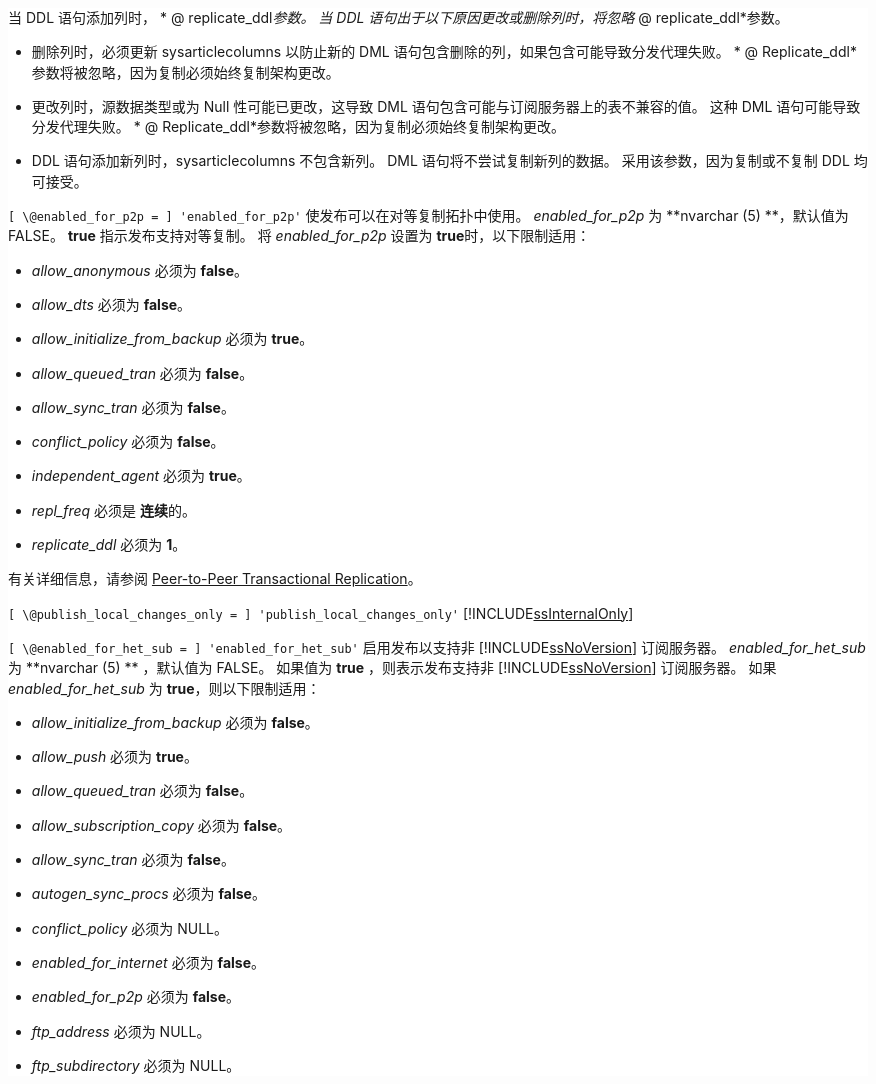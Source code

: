  当 DDL 语句添加列时， * \@ replicate_ddl*参数。 当 DDL 语句出于以下原因更改或删除列时，将忽略* \@ replicate_ddl*参数。  
  
-   删除列时，必须更新 sysarticlecolumns 以防止新的 DML 语句包含删除的列，如果包含可能导致分发代理失败。 * \@ Replicate_ddl*参数将被忽略，因为复制必须始终复制架构更改。  
  
-   更改列时，源数据类型或为 Null 性可能已更改，这导致 DML 语句包含可能与订阅服务器上的表不兼容的值。 这种 DML 语句可能导致分发代理失败。 * \@ Replicate_ddl*参数将被忽略，因为复制必须始终复制架构更改。  
  
-   DDL 语句添加新列时，sysarticlecolumns 不包含新列。 DML 语句将不尝试复制新列的数据。 采用该参数，因为复制或不复制 DDL 均可接受。  
  
`[ \@enabled_for_p2p = ] 'enabled_for_p2p'` 使发布可以在对等复制拓扑中使用。 *enabled_for_p2p* 为 **nvarchar (5) **，默认值为 FALSE。 **true** 指示发布支持对等复制。 将 *enabled_for_p2p* 设置为 **true**时，以下限制适用：  
  
-   *allow_anonymous* 必须为 **false**。  
  
-   *allow_dts* 必须为 **false**。  
  
-   *allow_initialize_from_backup* 必须为 **true**。  
  
-   *allow_queued_tran* 必须为 **false**。  
  
-   *allow_sync_tran* 必须为 **false**。  
  
-   *conflict_policy* 必须为 **false**。  
  
-   *independent_agent* 必须为 **true**。  
  
-   *repl_freq* 必须是 **连续**的。  
  
-   *replicate_ddl* 必须为 **1**。  
  
 有关详细信息，请参阅 [Peer-to-Peer Transactional Replication](../../relational-databases/replication/transactional/peer-to-peer-transactional-replication.md)。  
  
`[ \@publish_local_changes_only = ] 'publish_local_changes_only'` [!INCLUDE[ssInternalOnly](../../includes/ssinternalonly-md.md)]  
  
`[ \@enabled_for_het_sub = ] 'enabled_for_het_sub'` 启用发布以支持非 [!INCLUDE[ssNoVersion](../../includes/ssnoversion-md.md)] 订阅服务器。 *enabled_for_het_sub* 为 **nvarchar (5) ** ，默认值为 FALSE。 如果值为 **true** ，则表示发布支持非 [!INCLUDE[ssNoVersion](../../includes/ssnoversion-md.md)] 订阅服务器。 如果 *enabled_for_het_sub* 为 **true**，则以下限制适用：  
  
-   *allow_initialize_from_backup* 必须为 **false**。  
  
-   *allow_push* 必须为 **true**。  
  
-   *allow_queued_tran* 必须为 **false**。  
  
-   *allow_subscription_copy* 必须为 **false**。  
  
-   *allow_sync_tran* 必须为 **false**。  
  
-   *autogen_sync_procs* 必须为 **false**。  
  
-   *conflict_policy* 必须为 NULL。  
  
-   *enabled_for_internet* 必须为 **false**。  
  
-   *enabled_for_p2p* 必须为 **false**。  
  
-   *ftp_address* 必须为 NULL。  
  
-   *ftp_subdirectory* 必须为 NULL。  
  